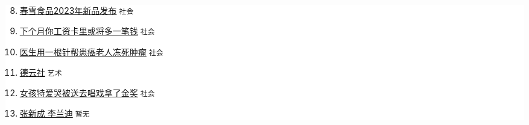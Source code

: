 8. [春雪食品2023年新品发布](https://m.weibo.cn/search?containerid=100103type%3D1%26t%3D10%26q%3D%23%E6%98%A5%E9%9B%AA%E9%A3%9F%E5%93%812023%E5%B9%B4%E6%96%B0%E5%93%81%E5%8F%91%E5%B8%83%23&stream_entry_id=31&isnewpage=1&extparam=seat%3D1%26q%3D%2523%25E6%2598%25A5%25E9%259B%25AA%25E9%25A3%259F%25E5%2593%25812023%25E5%25B9%25B4%25E6%2596%25B0%25E5%2593%2581%25E5%258F%2591%25E5%25B8%2583%2523%26is_ad_pos%3D1%26c_type%3D31%26pos%3D6%26dgr%3D0%26adid%3D189664%26lcate%3D5001%26band_rank%3D7%26cate%3D5001%26filter_type%3Drealtimehot%26stream_entry_id%3D31%26topic_ad%3D1%26display_time%3D1684463769%26pre_seqid%3D1684463769021032421127&luicode=10000011&lfid=106003type%3D25%26t%3D3%26disable_hot%3D1%26filter_type%3Drealtimehot) `社会` 

9. [下个月你工资卡里或将多一笔钱](https://m.weibo.cn/search?containerid=100103type%3D1%26t%3D10%26q%3D%23%E4%B8%8B%E4%B8%AA%E6%9C%88%E4%BD%A0%E5%B7%A5%E8%B5%84%E5%8D%A1%E9%87%8C%E6%88%96%E5%B0%86%E5%A4%9A%E4%B8%80%E7%AC%94%E9%92%B1%23&stream_entry_id=31&isnewpage=1&extparam=seat%3D1%26q%3D%2523%25E4%25B8%258B%25E4%25B8%25AA%25E6%259C%2588%25E4%25BD%25A0%25E5%25B7%25A5%25E8%25B5%2584%25E5%258D%25A1%25E9%2587%258C%25E6%2588%2596%25E5%25B0%2586%25E5%25A4%259A%25E4%25B8%2580%25E7%25AC%2594%25E9%2592%25B1%2523%26dgr%3D0%26realpos%3D7%26c_type%3D31%26pos%3D7%26lcate%3D5001%26band_rank%3D7%26flag%3D2%26filter_type%3Drealtimehot%26cate%3D5001%26stream_entry_id%3D31%26display_time%3D1684463769%26pre_seqid%3D1684463769021032421127&luicode=10000011&lfid=106003type%3D25%26t%3D3%26disable_hot%3D1%26filter_type%3Drealtimehot) `社会` 

10. [医生用一根针帮患癌老人冻死肿瘤](https://m.weibo.cn/search?containerid=100103type%3D1%26t%3D10%26q%3D%23%E5%8C%BB%E7%94%9F%E7%94%A8%E4%B8%80%E6%A0%B9%E9%92%88%E5%B8%AE%E6%82%A3%E7%99%8C%E8%80%81%E4%BA%BA%E5%86%BB%E6%AD%BB%E8%82%BF%E7%98%A4%23&stream_entry_id=31&isnewpage=1&extparam=seat%3D1%26q%3D%2523%25E5%258C%25BB%25E7%2594%259F%25E7%2594%25A8%25E4%25B8%2580%25E6%25A0%25B9%25E9%2592%2588%25E5%25B8%25AE%25E6%2582%25A3%25E7%2599%258C%25E8%2580%2581%25E4%25BA%25BA%25E5%2586%25BB%25E6%25AD%25BB%25E8%2582%25BF%25E7%2598%25A4%2523%26dgr%3D0%26realpos%3D8%26c_type%3D31%26pos%3D8%26lcate%3D5001%26band_rank%3D8%26flag%3D0%26filter_type%3Drealtimehot%26cate%3D5001%26stream_entry_id%3D31%26display_time%3D1684463769%26pre_seqid%3D1684463769021032421127&luicode=10000011&lfid=106003type%3D25%26t%3D3%26disable_hot%3D1%26filter_type%3Drealtimehot) `社会` 

11. [德云社](https://m.weibo.cn/search?containerid=100103type%3D1%26t%3D10%26q%3D%E5%BE%B7%E4%BA%91%E7%A4%BE&stream_entry_id=31&isnewpage=1&extparam=seat%3D1%26q%3D%25E5%25BE%25B7%25E4%25BA%2591%25E7%25A4%25BE%26dgr%3D0%26realpos%3D9%26c_type%3D31%26pos%3D9%26lcate%3D5001%26band_rank%3D9%26flag%3D1%26filter_type%3Drealtimehot%26cate%3D5001%26stream_entry_id%3D31%26display_time%3D1684463769%26pre_seqid%3D1684463769021032421127&luicode=10000011&lfid=106003type%3D25%26t%3D3%26disable_hot%3D1%26filter_type%3Drealtimehot) `艺术` 

12. [女孩特爱哭被送去唱戏拿了金奖](https://m.weibo.cn/search?containerid=100103type%3D1%26t%3D10%26q%3D%23%E5%A5%B3%E5%AD%A9%E7%89%B9%E7%88%B1%E5%93%AD%E8%A2%AB%E9%80%81%E5%8E%BB%E5%94%B1%E6%88%8F%E6%8B%BF%E4%BA%86%E9%87%91%E5%A5%96%23&stream_entry_id=31&isnewpage=1&extparam=seat%3D1%26q%3D%2523%25E5%25A5%25B3%25E5%25AD%25A9%25E7%2589%25B9%25E7%2588%25B1%25E5%2593%25AD%25E8%25A2%25AB%25E9%2580%2581%25E5%258E%25BB%25E5%2594%25B1%25E6%2588%258F%25E6%258B%25BF%25E4%25BA%2586%25E9%2587%2591%25E5%25A5%2596%2523%26dgr%3D0%26realpos%3D10%26c_type%3D31%26pos%3D10%26lcate%3D5001%26band_rank%3D10%26flag%3D1%26filter_type%3Drealtimehot%26cate%3D5001%26stream_entry_id%3D31%26display_time%3D1684463769%26pre_seqid%3D1684463769021032421127&luicode=10000011&lfid=106003type%3D25%26t%3D3%26disable_hot%3D1%26filter_type%3Drealtimehot) `社会` 

13. [张新成 李兰迪](https://m.weibo.cn/search?containerid=100103type%3D1%26t%3D10%26q%3D%E5%BC%A0%E6%96%B0%E6%88%90+%E6%9D%8E%E5%85%B0%E8%BF%AA&stream_entry_id=31&isnewpage=1&extparam=seat%3D1%26q%3D%25E5%25BC%25A0%25E6%2596%25B0%25E6%2588%2590%2520%25E6%259D%258E%25E5%2585%25B0%25E8%25BF%25AA%26dgr%3D0%26realpos%3D11%26c_type%3D31%26pos%3D11%26lcate%3D5001%26band_rank%3D11%26flag%3D1%26filter_type%3Drealtimehot%26cate%3D5001%26stream_entry_id%3D31%26display_time%3D1684463769%26pre_seqid%3D1684463769021032421127&luicode=10000011&lfid=106003type%3D25%26t%3D3%26disable_hot%3D1%26filter_type%3Drealtimehot) `暂无` 
